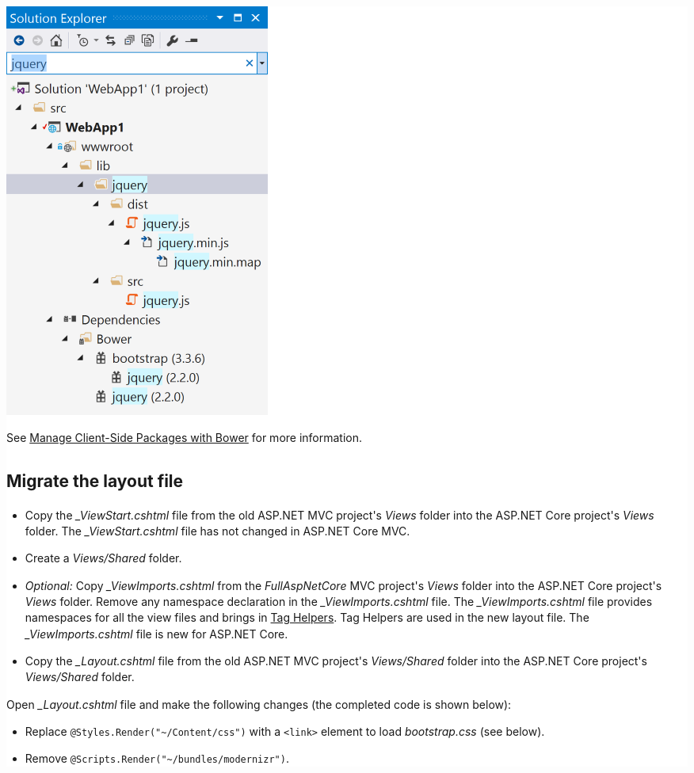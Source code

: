 ![jquery assets shown in the Solution Explorer search results](mvc/_static/search.png)

See [Manage Client-Side Packages with Bower](../client-side/bower.md) for more information.

<a name="migrate-layout-file"></a>

## Migrate the layout file

* Copy the *_ViewStart.cshtml* file from the old ASP.NET MVC project's *Views* folder into the ASP.NET Core project's *Views* folder. The *_ViewStart.cshtml* file has not changed in ASP.NET Core MVC.

* Create a *Views/Shared* folder.

* *Optional:* Copy *_ViewImports.cshtml* from the *FullAspNetCore* MVC project's *Views* folder into the ASP.NET Core project's *Views* folder. Remove any namespace declaration in the *_ViewImports.cshtml* file. The *_ViewImports.cshtml* file provides namespaces for all the view files and brings in [Tag Helpers](xref:mvc/views/tag-helpers/intro). Tag Helpers are used in the new layout file. The *_ViewImports.cshtml* file is new for ASP.NET Core.

* Copy the *_Layout.cshtml* file from the old ASP.NET MVC project's *Views/Shared* folder into the ASP.NET Core project's *Views/Shared* folder.

Open *_Layout.cshtml* file and make the following changes (the completed code is shown below):

   * Replace `@Styles.Render("~/Content/css")` with a `<link>` element to load *bootstrap.css* (see below).

   * Remove `@Scripts.Render("~/bundles/modernizr")`.
